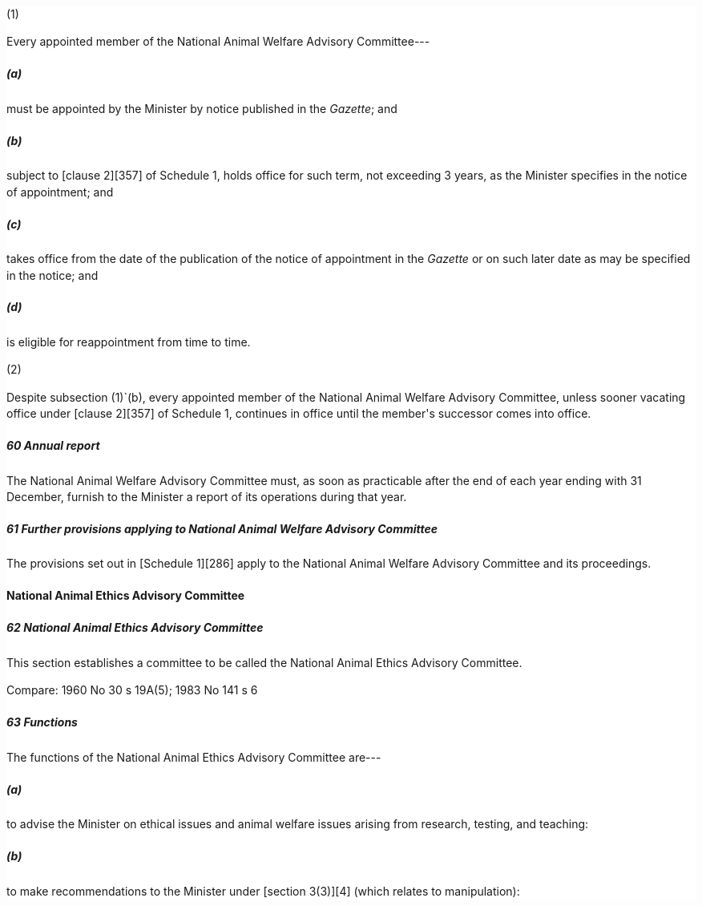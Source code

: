 (1) 

Every appointed member of the National Animal Welfare Advisory Committee---

##### (a) 

must be appointed by the Minister by notice published in the _Gazette_; and

##### (b) 

subject to [clause 2][357] of Schedule 1, holds office for such term, not exceeding 3 years, as the Minister specifies in the notice of appointment; and

##### (c) 

takes office from the date of the publication of the notice of appointment in the _Gazette_ or on such later date as may be specified in the notice; and

##### (d) 

is eligible for reappointment from time to time.

(2) 

Despite subsection (1)`(b), every appointed member of the National Animal Welfare Advisory Committee, unless sooner vacating office under [clause 2][357] of Schedule 1, continues in office until the member's successor comes into office.

##### 60 Annual report

The National Animal Welfare Advisory Committee must, as soon as practicable after the end of each year ending with 31 December, furnish to the Minister a report of its operations during that year.

##### 61 Further provisions applying to National Animal Welfare Advisory Committee

The provisions set out in [Schedule 1][286] apply to the National Animal Welfare Advisory Committee and its proceedings.

#### National Animal Ethics Advisory Committee

##### 62 National Animal Ethics Advisory Committee

This section establishes a committee to be called the National Animal Ethics Advisory Committee.

Compare: 1960 No 30 s 19A(5); 1983 No 141 s 6

##### 63 Functions

The functions of the National Animal Ethics Advisory Committee are---

##### (a) 

to advise the Minister on ethical issues and animal welfare issues arising from research, testing, and teaching:

##### (b) 

to make recommendations to the Minister under [section 3(3)][4] (which relates to manipulation):
